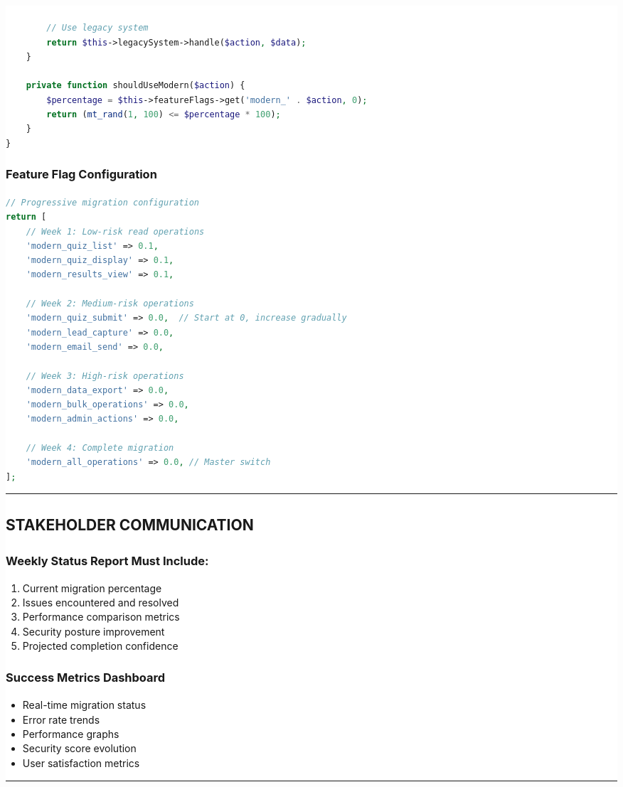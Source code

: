 ```php
        
        // Use legacy system
        return $this->legacySystem->handle($action, $data);
    }
    
    private function shouldUseModern($action) {
        $percentage = $this->featureFlags->get('modern_' . $action, 0);
        return (mt_rand(1, 100) <= $percentage * 100);
    }
}
```

### Feature Flag Configuration
```php
// Progressive migration configuration
return [
    // Week 1: Low-risk read operations
    'modern_quiz_list' => 0.1,
    'modern_quiz_display' => 0.1,
    'modern_results_view' => 0.1,
    
    // Week 2: Medium-risk operations
    'modern_quiz_submit' => 0.0,  // Start at 0, increase gradually
    'modern_lead_capture' => 0.0,
    'modern_email_send' => 0.0,
    
    // Week 3: High-risk operations  
    'modern_data_export' => 0.0,
    'modern_bulk_operations' => 0.0,
    'modern_admin_actions' => 0.0,
    
    // Week 4: Complete migration
    'modern_all_operations' => 0.0, // Master switch
];
```

---

## STAKEHOLDER COMMUNICATION

### Weekly Status Report Must Include:
1. Current migration percentage
2. Issues encountered and resolved
3. Performance comparison metrics
4. Security posture improvement
5. Projected completion confidence

### Success Metrics Dashboard
- Real-time migration status
- Error rate trends
- Performance graphs
- Security score evolution
- User satisfaction metrics

---
